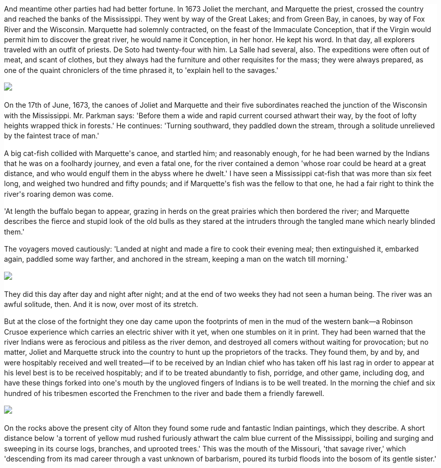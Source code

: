 And meantime other parties had had better fortune. In 1673 Joliet the merchant, and Marquette the priest, crossed the country and reached the banks of the Mississippi. They went by way of the Great Lakes; and from Green Bay, in canoes, by way of Fox River and the Wisconsin. Marquette had solemnly contracted, on the feast of the Immaculate Conception, that if the Virgin would permit him to discover the great river, he would name it Conception, in her honor. He kept his word. In that day, all explorers traveled with an outfit of priests. De Soto had twenty-four with him. La Salle had several, also. The expeditions were often out of meat, and scant of clothes, but they always had the furniture and other requisites for the mass; they were always prepared, as one of the quaint chroniclers of the time phrased it, to 'explain hell to the savages.'

![](images/032.jpg ) 

On the 17th of June, 1673, the canoes of Joliet and Marquette and their five subordinates reached the junction of the Wisconsin with the Mississippi. Mr. Parkman says: 'Before them a wide and rapid current coursed athwart their way, by the foot of lofty heights wrapped thick in forests.' He continues: 'Turning southward, they paddled down the stream, through a solitude unrelieved by the faintest trace of man.'

A big cat-fish collided with Marquette's canoe, and startled him; and reasonably enough, for he had been warned by the Indians that he was on a foolhardy journey, and even a fatal one, for the river contained a demon 'whose roar could be heard at a great distance, and who would engulf them in the abyss where he dwelt.' I have seen a Mississippi cat-fish that was more than six feet long, and weighed two hundred and fifty pounds; and if Marquette's fish was the fellow to that one, he had a fair right to think the river's roaring demon was come.

'At length the buffalo began to appear, grazing in herds on the great prairies which then bordered the river; and Marquette describes the fierce and stupid look of the old bulls as they stared at the intruders through the tangled mane which nearly blinded them.'

The voyagers moved cautiously: 'Landed at night and made a fire to cook their evening meal; then extinguished it, embarked again, paddled some way farther, and anchored in the stream, keeping a man on the watch till morning.'

![](images/033.jpg ) 

They did this day after day and night after night; and at the end of two weeks they had not seen a human being. The river was an awful solitude, then. And it is now, over most of its stretch.

But at the close of the fortnight they one day came upon the footprints of men in the mud of the western bank—a Robinson Crusoe experience which carries an electric shiver with it yet, when one stumbles on it in print. They had been warned that the river Indians were as ferocious and pitiless as the river demon, and destroyed all comers without waiting for provocation; but no matter, Joliet and Marquette struck into the country to hunt up the proprietors of the tracks. They found them, by and by, and were hospitably received and well treated—if to be received by an Indian chief who has taken off his last rag in order to appear at his level best is to be received hospitably; and if to be treated abundantly to fish, porridge, and other game, including dog, and have these things forked into one's mouth by the ungloved fingers of Indians is to be well treated. In the morning the chief and six hundred of his tribesmen escorted the Frenchmen to the river and bade them a friendly farewell.

![](images/034.jpg ) 

On the rocks above the present city of Alton they found some rude and fantastic Indian paintings, which they describe. A short distance below 'a torrent of yellow mud rushed furiously athwart the calm blue current of the Mississippi, boiling and surging and sweeping in its course logs, branches, and uprooted trees.' This was the mouth of the Missouri, 'that savage river,' which 'descending from its mad career through a vast unknown of barbarism, poured its turbid floods into the bosom of its gentle sister.'
